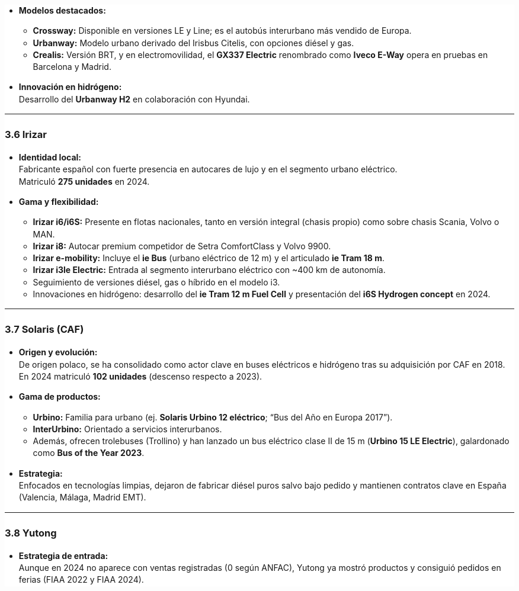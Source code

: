 - **Modelos destacados:**  
  - **Crossway:** Disponible en versiones LE y Line; es el autobús interurbano más vendido de Europa.  
  - **Urbanway:** Modelo urbano derivado del Irisbus Citelis, con opciones diésel y gas.  
  - **Crealis:** Versión BRT, y en electromovilidad, el **GX337 Electric** renombrado como **Iveco E-Way** opera en pruebas en Barcelona y Madrid.

- **Innovación en hidrógeno:**  
  Desarrollo del **Urbanway H2** en colaboración con Hyundai.

---

### 3.6 Irizar

- **Identidad local:**  
  Fabricante español con fuerte presencia en autocares de lujo y en el segmento urbano eléctrico.  
  Matriculó **275 unidades** en 2024.

- **Gama y flexibilidad:**  
  - **Irizar i6/i6S:** Presente en flotas nacionales, tanto en versión integral (chasis propio) como sobre chasis Scania, Volvo o MAN.  
  - **Irizar i8:** Autocar premium competidor de Setra ComfortClass y Volvo 9900.  
  - **Irizar e-mobility:** Incluye el **ie Bus** (urbano eléctrico de 12 m) y el articulado **ie Tram 18 m**.  
  - **Irizar i3le Electric:** Entrada al segmento interurbano eléctrico con ~400 km de autonomía.  
  - Seguimiento de versiones diésel, gas o híbrido en el modelo i3.  
  - Innovaciones en hidrógeno: desarrollo del **ie Tram 12 m Fuel Cell** y presentación del **i6S Hydrogen concept** en 2024.

---

### 3.7 Solaris (CAF)

- **Origen y evolución:**  
  De origen polaco, se ha consolidado como actor clave en buses eléctricos e hidrógeno tras su adquisición por CAF en 2018.  
  En 2024 matriculó **102 unidades** (descenso respecto a 2023).

- **Gama de productos:**  
  - **Urbino:** Familia para urbano (ej. **Solaris Urbino 12 eléctrico**; “Bus del Año en Europa 2017”).  
  - **InterUrbino:** Orientado a servicios interurbanos.  
  - Además, ofrecen trolebuses (Trollino) y han lanzado un bus eléctrico clase II de 15 m (**Urbino 15 LE Electric**), galardonado como **Bus of the Year 2023**.

- **Estrategia:**  
  Enfocados en tecnologías limpias, dejaron de fabricar diésel puros salvo bajo pedido y mantienen contratos clave en España (Valencia, Málaga, Madrid EMT).

---

### 3.8 Yutong

- **Estrategia de entrada:**  
  Aunque en 2024 no aparece con ventas registradas (0 según ANFAC), Yutong ya mostró productos y consiguió pedidos en ferias (FIAA 2022 y FIAA 2024).
